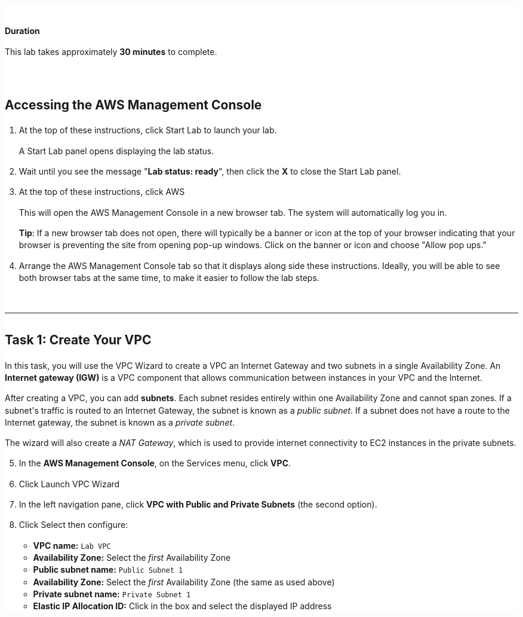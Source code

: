 &nbsp;

**Duration**

This lab takes approximately **30 minutes** to complete.

&nbsp;&nbsp;
## Accessing the AWS Management Console

1. At the top of these instructions, click <span id="ssb_voc_grey">Start Lab</span> to launch your lab.

    A Start Lab panel opens displaying the lab status.

2. Wait until you see the message "**Lab status: ready**", then click the **X** to close the Start Lab panel.

3. At the top of these instructions, click <span id="ssb_voc_grey">AWS</span>

    This will open the AWS Management Console in a new browser tab. The system will automatically log you in.

    **Tip**: If a new browser tab does not open, there will typically be a banner or icon at the top of your browser indicating that your browser is preventing the site from opening pop-up windows. Click on the banner or icon and choose "Allow pop ups."

4. Arrange the AWS Management Console tab so that it displays along side these instructions. Ideally, you will be able to see both browser tabs at the same time, to make it easier to follow the lab steps.

&nbsp;
___
## Task 1: Create Your VPC

In this task, you will use the VPC Wizard to create a VPC an Internet Gateway and two subnets in a single Availability Zone. An **Internet gateway (IGW)** is a VPC component that allows communication between instances in your VPC and the Internet.

After creating a VPC, you can add **subnets**. Each subnet resides entirely within one Availability Zone and cannot span zones. If a subnet's traffic is routed to an Internet Gateway, the subnet is known as a *public subnet*. If a subnet does not have a route to the Internet gateway, the subnet is known as a *private subnet*.

The wizard will also create a _NAT Gateway_, which is used to provide internet connectivity to EC2 instances in the private subnets.

5. In the **AWS Management Console**, on the <span id="ssb_services">Services <i class="fas fa-angle-down"></i></span> menu, click **VPC**.

6. Click <span id="ssb_orange">Launch VPC Wizard</span>

7. In the left navigation pane, click **VPC with Public and Private Subnets** (the second option).

8. Click <span id="ssb_blue">Select</span> then configure:

   - **VPC name:** `Lab VPC`
   - **Availability Zone:** Select the *first* Availability Zone
   - **Public subnet name:** `Public Subnet 1`
   - **Availability Zone:** Select the *first* Availability Zone (the same as used above)
   - **Private subnet name:** `Private Subnet 1`
   - **Elastic IP Allocation ID:** Click in the box and select the displayed IP address
